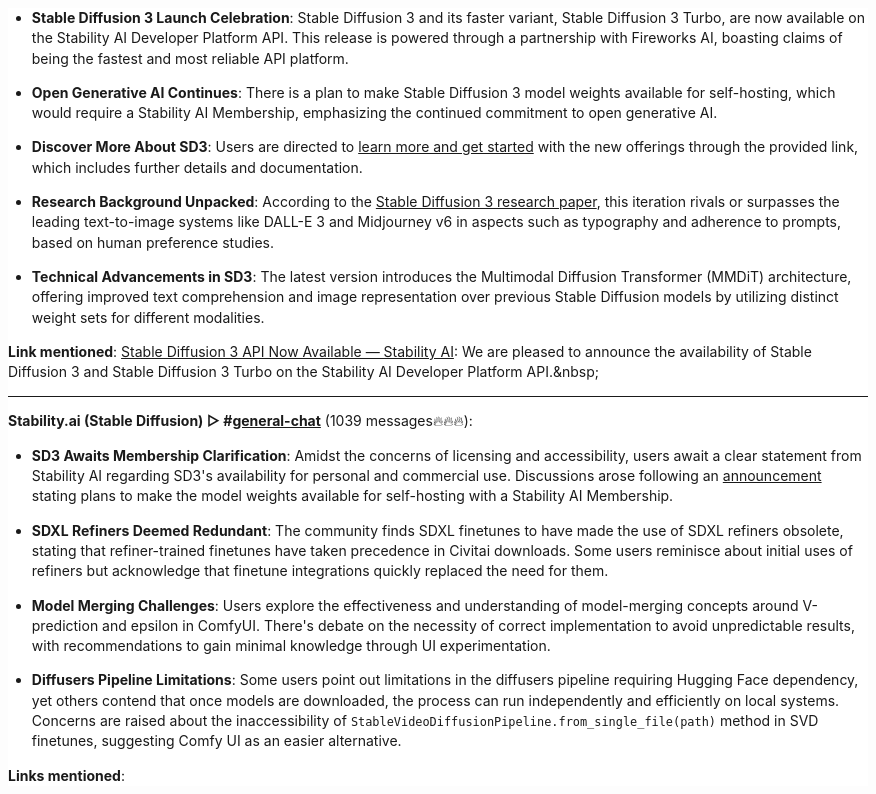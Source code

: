 - **Stable Diffusion 3 Launch Celebration**: Stable Diffusion 3 and its faster variant, Stable Diffusion 3 Turbo, are now available on the Stability AI Developer Platform API. This release is powered through a partnership with Fireworks AI, boasting claims of being the fastest and most reliable API platform.

- **Open Generative AI Continues**: There is a plan to make Stable Diffusion 3 model weights available for self-hosting, which would require a Stability AI Membership, emphasizing the continued commitment to open generative AI.

- **Discover More About SD3**: Users are directed to [learn more and get started](https://bit.ly/3xHrtjG) with the new offerings through the provided link, which includes further details and documentation.

- **Research Background Unpacked**: According to the [Stable Diffusion 3 research paper](https://stability.ai/news/stable-diffusion-3-research-paper), this iteration rivals or surpasses the leading text-to-image systems like DALL-E 3 and Midjourney v6 in aspects such as typography and adherence to prompts, based on human preference studies.

- **Technical Advancements in SD3**: The latest version introduces the Multimodal Diffusion Transformer (MMDiT) architecture, offering improved text comprehension and image representation over previous Stable Diffusion models by utilizing distinct weight sets for different modalities.

**Link mentioned**: <a href="https://bit.ly/3xHrtjG">Stable Diffusion 3 API Now Available &mdash; Stability AI</a>: We are pleased to announce the availability of Stable Diffusion 3 and Stable Diffusion 3 Turbo on the Stability AI Developer Platform API.&amp;nbsp;

  

---


**Stability.ai (Stable Diffusion) ▷ #[general-chat](https://discord.com/channels/1002292111942635562/1002292112739549196/1229691568986914866)** (1039 messages🔥🔥🔥): 

- **SD3 Awaits Membership Clarification**: Amidst the concerns of licensing and accessibility, users await a clear statement from Stability AI regarding SD3's availability for personal and commercial use. Discussions arose following an [announcement](https://stability.ai/news/stable-diffusion-3-api) stating plans to make the model weights available for self-hosting with a Stability AI Membership.

- **SDXL Refiners Deemed Redundant**: The community finds SDXL finetunes to have made the use of SDXL refiners obsolete, stating that refiner-trained finetunes have taken precedence in Civitai downloads. Some users reminisce about initial uses of refiners but acknowledge that finetune integrations quickly replaced the need for them.

- **Model Merging Challenges**: Users explore the effectiveness and understanding of model-merging concepts around V-prediction and epsilon in ComfyUI. There's debate on the necessity of correct implementation to avoid unpredictable results, with recommendations to gain minimal knowledge through UI experimentation.

- **Diffusers Pipeline Limitations**: Some users point out limitations in the diffusers pipeline requiring Hugging Face dependency, yet others contend that once models are downloaded, the process can run independently and efficiently on local systems. Concerns are raised about the inaccessibility of `StableVideoDiffusionPipeline.from_single_file(path)` method in SVD finetunes, suggesting Comfy UI as an easier alternative.
<div class="linksMentioned">

<strong>Links mentioned</strong>:
